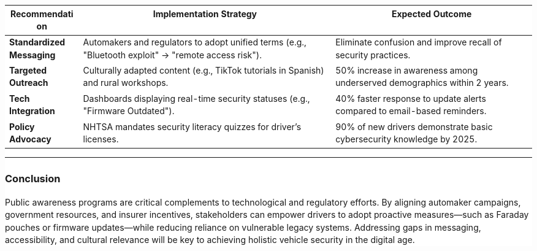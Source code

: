 | **Recommendation**          | **Implementation Strategy**                                                                 | **Expected Outcome**                                                                 |  
|-----------------------------|-------------------------------------------------------------------------------------------|-------------------------------------------------------------------------------------|  
| **Standardized Messaging**  | Automakers and regulators to adopt unified terms (e.g., "Bluetooth exploit" → "remote access risk"). | Eliminate confusion and improve recall of security practices.                        |  
| **Targeted Outreach**       | Culturally adapted content (e.g., TikTok tutorials in Spanish) and rural workshops.         | 50% increase in awareness among underserved demographics within 2 years.            |  
| **Tech Integration**        | Dashboards displaying real-time security statuses (e.g., "Firmware Outdated").             | 40% faster response to update alerts compared to email-based reminders.             |  
| **Policy Advocacy**         | NHTSA mandates security literacy quizzes for driver’s licenses.                            | 90% of new drivers demonstrate basic cybersecurity knowledge by 2025.               |  

---

### **Conclusion**  
Public awareness programs are critical complements to technological and regulatory efforts. By aligning automaker campaigns, government resources, and insurer incentives, stakeholders can empower drivers to adopt proactive measures—such as Faraday pouches or firmware updates—while reducing reliance on vulnerable legacy systems. Addressing gaps in messaging, accessibility, and cultural relevance will be key to achieving holistic vehicle security in the digital age.

